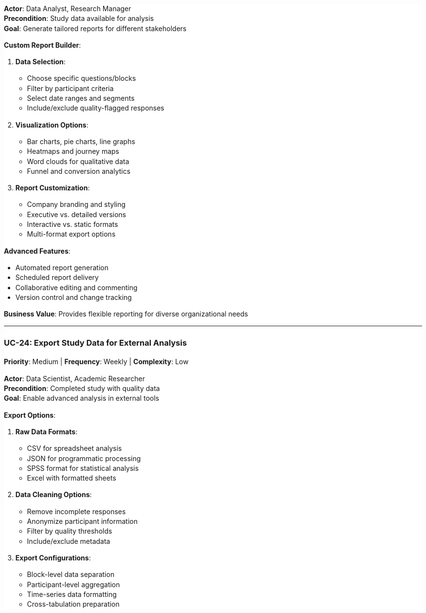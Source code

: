 **Actor**: Data Analyst, Research Manager  
**Precondition**: Study data available for analysis  
**Goal**: Generate tailored reports for different stakeholders

**Custom Report Builder**:
1. **Data Selection**:
   - Choose specific questions/blocks
   - Filter by participant criteria
   - Select date ranges and segments
   - Include/exclude quality-flagged responses

2. **Visualization Options**:
   - Bar charts, pie charts, line graphs
   - Heatmaps and journey maps
   - Word clouds for qualitative data
   - Funnel and conversion analytics

3. **Report Customization**:
   - Company branding and styling
   - Executive vs. detailed versions
   - Interactive vs. static formats
   - Multi-format export options

**Advanced Features**:
- Automated report generation
- Scheduled report delivery
- Collaborative editing and commenting
- Version control and change tracking

**Business Value**: Provides flexible reporting for diverse organizational needs

---

### UC-24: Export Study Data for External Analysis
**Priority**: Medium | **Frequency**: Weekly | **Complexity**: Low

**Actor**: Data Scientist, Academic Researcher  
**Precondition**: Completed study with quality data  
**Goal**: Enable advanced analysis in external tools

**Export Options**:

1. **Raw Data Formats**:
   - CSV for spreadsheet analysis
   - JSON for programmatic processing
   - SPSS format for statistical analysis
   - Excel with formatted sheets

2. **Data Cleaning Options**:
   - Remove incomplete responses
   - Anonymize participant information
   - Filter by quality thresholds
   - Include/exclude metadata

3. **Export Configurations**:
   - Block-level data separation
   - Participant-level aggregation
   - Time-series data formatting
   - Cross-tabulation preparation
